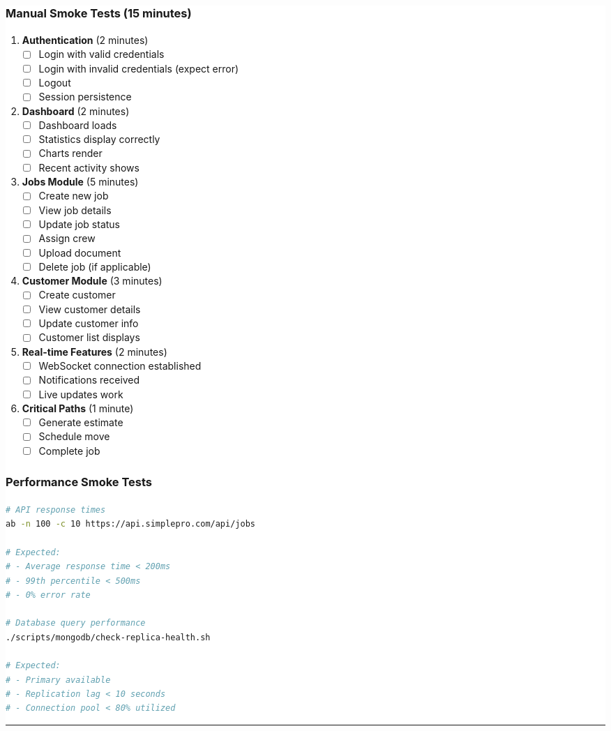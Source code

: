 ### Manual Smoke Tests (15 minutes)

1. **Authentication** (2 minutes)
   - [ ] Login with valid credentials
   - [ ] Login with invalid credentials (expect error)
   - [ ] Logout
   - [ ] Session persistence

2. **Dashboard** (2 minutes)
   - [ ] Dashboard loads
   - [ ] Statistics display correctly
   - [ ] Charts render
   - [ ] Recent activity shows

3. **Jobs Module** (5 minutes)
   - [ ] Create new job
   - [ ] View job details
   - [ ] Update job status
   - [ ] Assign crew
   - [ ] Upload document
   - [ ] Delete job (if applicable)

4. **Customer Module** (3 minutes)
   - [ ] Create customer
   - [ ] View customer details
   - [ ] Update customer info
   - [ ] Customer list displays

5. **Real-time Features** (2 minutes)
   - [ ] WebSocket connection established
   - [ ] Notifications received
   - [ ] Live updates work

6. **Critical Paths** (1 minute)
   - [ ] Generate estimate
   - [ ] Schedule move
   - [ ] Complete job

### Performance Smoke Tests

```bash
# API response times
ab -n 100 -c 10 https://api.simplepro.com/api/jobs

# Expected:
# - Average response time < 200ms
# - 99th percentile < 500ms
# - 0% error rate

# Database query performance
./scripts/mongodb/check-replica-health.sh

# Expected:
# - Primary available
# - Replication lag < 10 seconds
# - Connection pool < 80% utilized
```

---